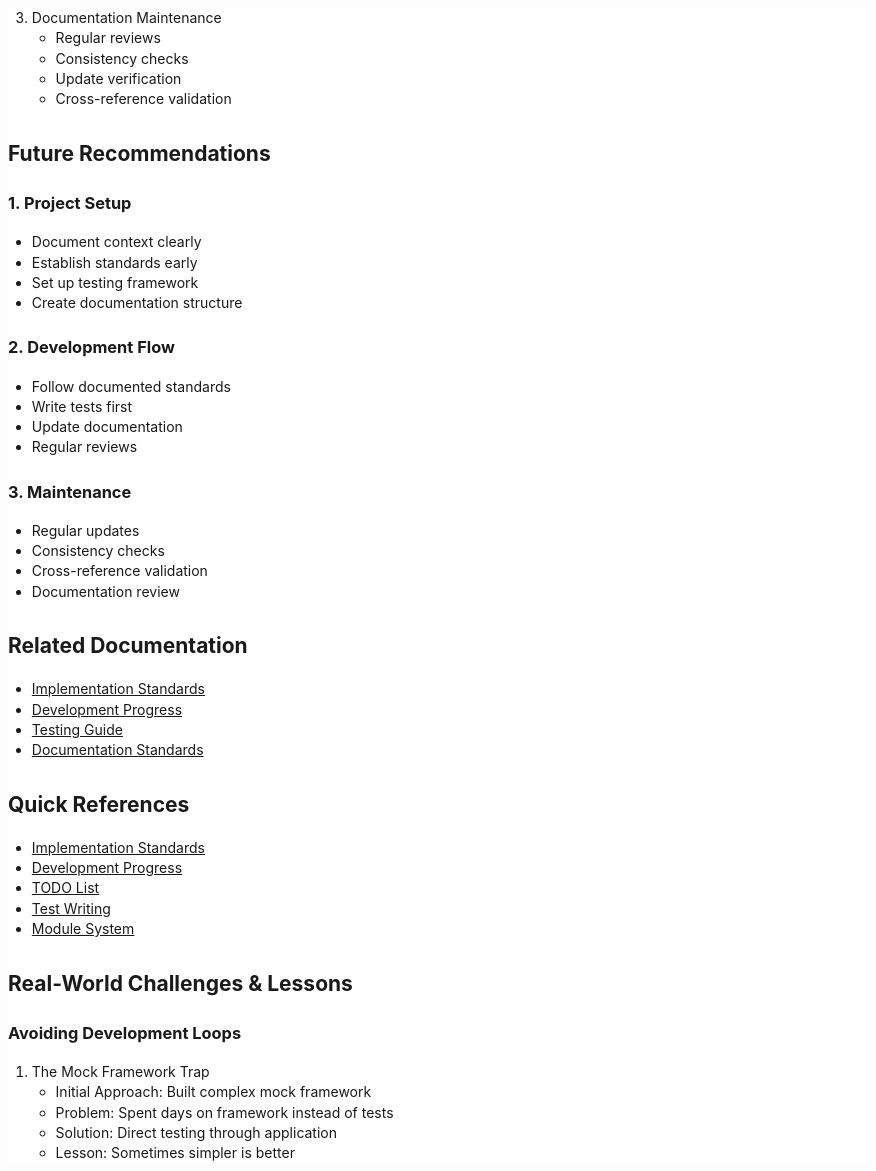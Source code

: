 3. Documentation Maintenance
   - Regular reviews
   - Consistency checks
   - Update verification
   - Cross-reference validation

## Future Recommendations

### 1. Project Setup

- Document context clearly
- Establish standards early
- Set up testing framework
- Create documentation structure

### 2. Development Flow

- Follow documented standards
- Write tests first
- Update documentation
- Regular reviews

### 3. Maintenance

- Regular updates
- Consistency checks
- Cross-reference validation
- Documentation review

## Related Documentation

- [Implementation Standards](standardization.md)
- [Development Progress](progress.md)
- [Testing Guide](../testing/README.md)
- [Documentation Standards](../standards/documentation.md)

## Quick References

- [Implementation Standards](standardization.md)
- [Development Progress](progress.md)
- [TODO List](todo.md)
- [Test Writing](../testing/writing-tests.md)
- [Module System](../tech/modules.md)

## Real-World Challenges & Lessons

### Avoiding Development Loops

1. The Mock Framework Trap
   - Initial Approach: Built complex mock framework
   - Problem: Spent days on framework instead of tests
   - Solution: Direct testing through application
   - Lesson: Sometimes simpler is better
